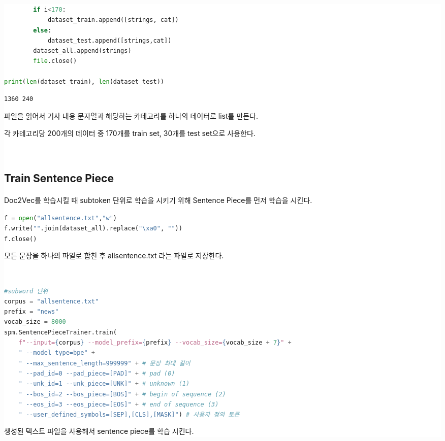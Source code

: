 ```python
        if i<170:
            dataset_train.append([strings, cat])
        else:
            dataset_test.append([strings,cat])
        dataset_all.append(strings)
        file.close()

print(len(dataset_train), len(dataset_test))
```

```
1360 240
```

파일을 읽어서 기사 내용 문자열과 해당하는 카테고리를 하나의 데이터로 list를 만든다.

각 카테고리당 200개의 데이터 중 170개를 train set, 30개를 test set으로 사용한다.

&nbsp;





## Train Sentence Piece

Doc2Vec를 학습시킬 때 subtoken 단위로 학습을 시키기 위해 Sentence Piece를 먼저 학습을 시킨다.



```python
f = open("allsentence.txt","w")
f.write("".join(dataset_all).replace("\xa0", ""))
f.close()
```

모든 문장을 하나의 파일로 합친 후 allsentence.txt 라는 파일로 저장한다.

&nbsp;



```python
#subword 단위
corpus = "allsentence.txt"
prefix = "news"
vocab_size = 8000
spm.SentencePieceTrainer.train(
    f"--input={corpus} --model_prefix={prefix} --vocab_size={vocab_size + 7}" + 
    " --model_type=bpe" +
    " --max_sentence_length=999999" + # 문장 최대 길이
    " --pad_id=0 --pad_piece=[PAD]" + # pad (0)
    " --unk_id=1 --unk_piece=[UNK]" + # unknown (1)
    " --bos_id=2 --bos_piece=[BOS]" + # begin of sequence (2)
    " --eos_id=3 --eos_piece=[EOS]" + # end of sequence (3)
    " --user_defined_symbols=[SEP],[CLS],[MASK]") # 사용자 정의 토큰
```

생성된 텍스트 파일을 사용해서 sentence piece를 학습 시킨다.
